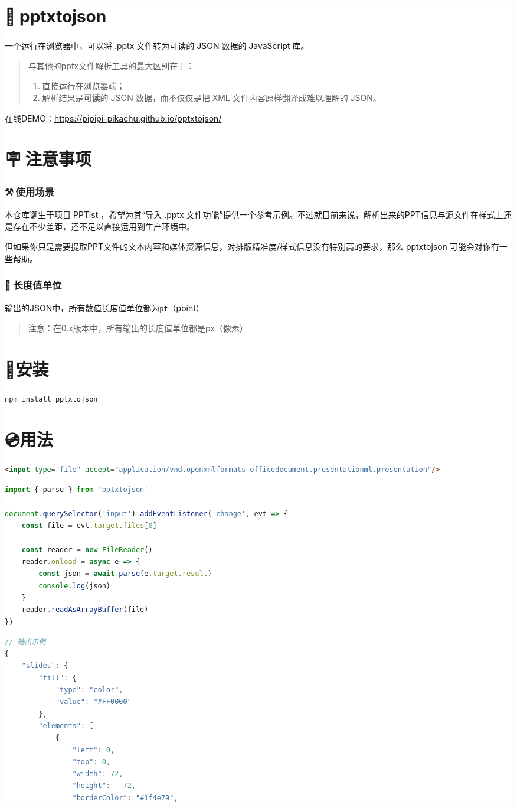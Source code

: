 # 🎨 pptxtojson
一个运行在浏览器中，可以将 .pptx 文件转为可读的 JSON 数据的 JavaScript 库。

> 与其他的pptx文件解析工具的最大区别在于：
> 1. 直接运行在浏览器端；
> 2. 解析结果是**可读**的 JSON 数据，而不仅仅是把 XML 文件内容原样翻译成难以理解的 JSON。

在线DEMO：https://pipipi-pikachu.github.io/pptxtojson/

# 🪧 注意事项
### ⚒️ 使用场景
本仓库诞生于项目 [PPTist](https://github.com/pipipi-pikachu/PPTist) ，希望为其“导入 .pptx 文件功能”提供一个参考示例。不过就目前来说，解析出来的PPT信息与源文件在样式上还是存在不少差距，还不足以直接运用到生产环境中。

但如果你只是需要提取PPT文件的文本内容和媒体资源信息，对排版精准度/样式信息没有特别高的要求，那么 pptxtojson 可能会对你有一些帮助。

### 📏 长度值单位
输出的JSON中，所有数值长度值单位都为`pt`（point）
> 注意：在0.x版本中，所有输出的长度值单位都是px（像素）

# 🔨安装
```
npm install pptxtojson
```

# 💿用法
```html
<input type="file" accept="application/vnd.openxmlformats-officedocument.presentationml.presentation"/>
```

```js
import { parse } from 'pptxtojson'

document.querySelector('input').addEventListener('change', evt => {
	const file = evt.target.files[0]
	
	const reader = new FileReader()
	reader.onload = async e => {
		const json = await parse(e.target.result)
		console.log(json)
	}
	reader.readAsArrayBuffer(file)
})
```

```js
// 输出示例
{
	"slides": {
		"fill": {
			"type": "color",
			"value": "#FF0000"
		},
		"elements": [
			{
				"left":	0,
				"top": 0,
				"width": 72,
				"height":	72,
				"borderColor": "#1f4e79",
```